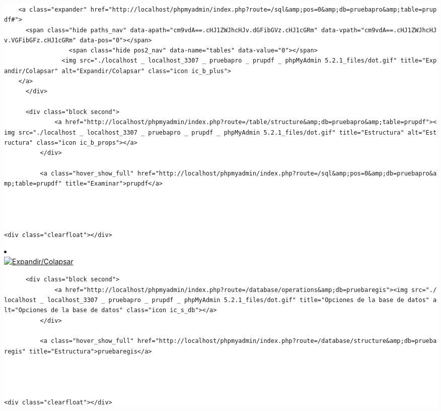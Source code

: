         <a class="expander" href="http://localhost/phpmyadmin/index.php?route=/sql&amp;pos=0&amp;db=pruebapro&amp;table=prupdf#">
          <span class="hide paths_nav" data-apath="cm9vdA==.cHJ1ZWJhcHJv.dGFibGVz.cHJ1cGRm" data-vpath="cm9vdA==.cHJ1ZWJhcHJv.VGFibGFz.cHJ1cGRm" data-pos="0"></span>
                      <span class="hide pos2_nav" data-name="tables" data-value="0"></span>
                    <img src="./localhost _ localhost_3307 _ pruebapro _ prupdf _ phpMyAdmin 5.2.1_files/dot.gif" title="Expandir/Colapsar" alt="Expandir/Colapsar" class="icon ic_b_plus">
        </a>
          </div>
    
          <div class="block second">
                  <a href="http://localhost/phpmyadmin/index.php?route=/table/structure&amp;db=pruebapro&amp;table=prupdf"><img src="./localhost _ localhost_3307 _ pruebapro _ prupdf _ phpMyAdmin 5.2.1_files/dot.gif" title="Estructura" alt="Estructura" class="icon ic_b_props"></a>
              </div>

              <a class="hover_show_full" href="http://localhost/phpmyadmin/index.php?route=/sql&amp;pos=0&amp;db=pruebapro&amp;table=prupdf" title="Examinar">prupdf</a>
          
    

    
    <div class="clearfloat"></div>



  </li>

  </ul>

  </div>


</li>
  <li class="database">
    <div class="block">
      <i></i>
              <b></b>
        <a class="expander loaded" href="http://localhost/phpmyadmin/index.php?route=/sql&amp;pos=0&amp;db=pruebapro&amp;table=prupdf#">
          <span class="hide paths_nav" data-apath="cm9vdA==.cHJ1ZWJhcmVnaXM=" data-vpath="cm9vdA==.cHJ1ZWJhcmVnaXM=" data-pos="0"></span>
                    <img src="./localhost _ localhost_3307 _ pruebapro _ prupdf _ phpMyAdmin 5.2.1_files/dot.gif" title="Expandir/Colapsar" alt="Expandir/Colapsar" class="icon ic_b_plus" style="">
        </a>
          </div>
    
          <div class="block second">
                  <a href="http://localhost/phpmyadmin/index.php?route=/database/operations&amp;db=pruebaregis"><img src="./localhost _ localhost_3307 _ pruebapro _ prupdf _ phpMyAdmin 5.2.1_files/dot.gif" title="Opciones de la base de datos" alt="Opciones de la base de datos" class="icon ic_s_db"></a>
              </div>

              <a class="hover_show_full" href="http://localhost/phpmyadmin/index.php?route=/database/structure&amp;db=pruebaregis" title="Estructura">pruebaregis</a>
          
    

    
    <div class="clearfloat"></div>



  
  <div class="list_container hide" style="display: none;">
  <ul>
      <li class="new_table italics">
    <div class="block">
      <i></i>
              <span class="hide pos2_nav" data-name="tables" data-value="0"></span>
          </div>
    